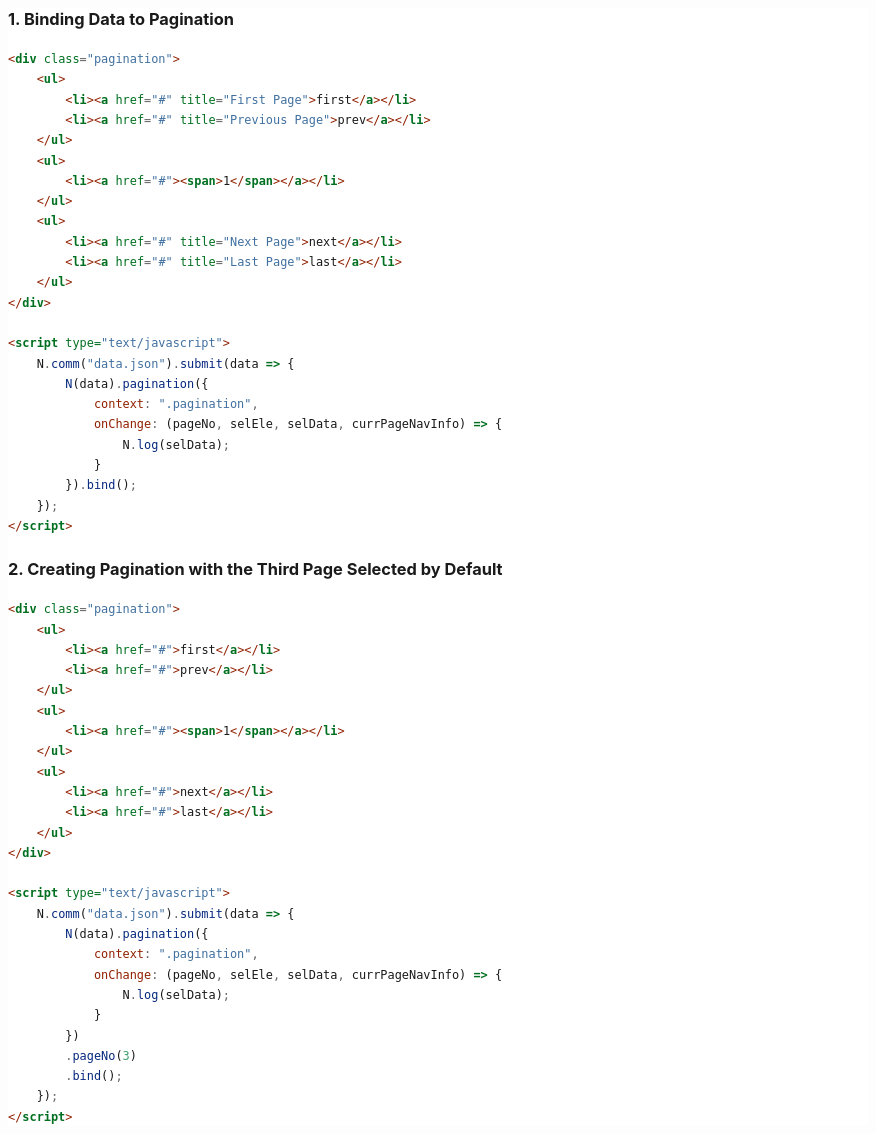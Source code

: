 ### 1. Binding Data to Pagination

```html
<div class="pagination">
    <ul>
        <li><a href="#" title="First Page">first</a></li>
        <li><a href="#" title="Previous Page">prev</a></li>
    </ul>
    <ul>
        <li><a href="#"><span>1</span></a></li>
    </ul>
    <ul>
        <li><a href="#" title="Next Page">next</a></li>
        <li><a href="#" title="Last Page">last</a></li>
    </ul>
</div>

<script type="text/javascript">
    N.comm("data.json").submit(data => {
        N(data).pagination({
            context: ".pagination",
            onChange: (pageNo, selEle, selData, currPageNavInfo) => {
                N.log(selData);
            }
        }).bind();
    });
</script>
```

### 2. Creating Pagination with the Third Page Selected by Default

```html
<div class="pagination">
    <ul>
        <li><a href="#">first</a></li>
        <li><a href="#">prev</a></li>
    </ul>
    <ul>
        <li><a href="#"><span>1</span></a></li>
    </ul>
    <ul>
        <li><a href="#">next</a></li>
        <li><a href="#">last</a></li>
    </ul>
</div>

<script type="text/javascript">
    N.comm("data.json").submit(data => {
        N(data).pagination({
            context: ".pagination",
            onChange: (pageNo, selEle, selData, currPageNavInfo) => {
                N.log(selData);
            }
        })
        .pageNo(3)
        .bind();
    });
</script>
```
